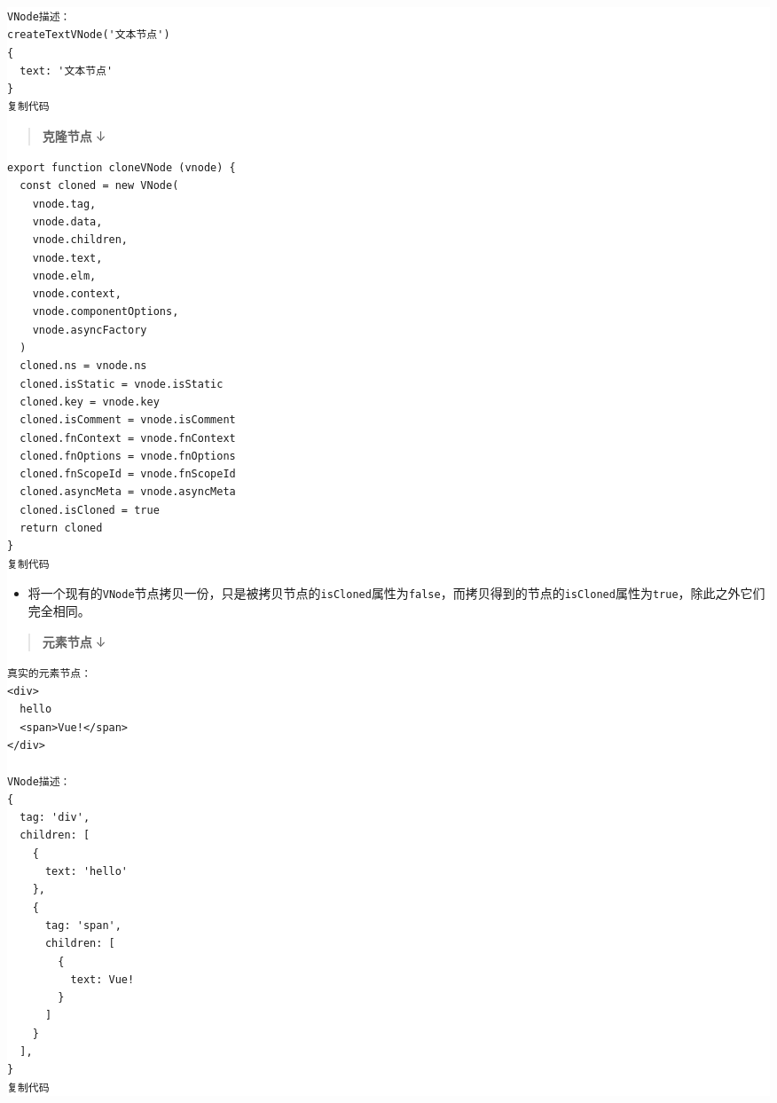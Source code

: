 ```
VNode描述：
createTextVNode('文本节点')
{
  text: '文本节点'
}
复制代码
```

> **克隆节点** ↓

```
export function cloneVNode (vnode) {
  const cloned = new VNode(
    vnode.tag,
    vnode.data,
    vnode.children,
    vnode.text,
    vnode.elm,
    vnode.context,
    vnode.componentOptions,
    vnode.asyncFactory
  )
  cloned.ns = vnode.ns
  cloned.isStatic = vnode.isStatic
  cloned.key = vnode.key
  cloned.isComment = vnode.isComment
  cloned.fnContext = vnode.fnContext
  cloned.fnOptions = vnode.fnOptions
  cloned.fnScopeId = vnode.fnScopeId
  cloned.asyncMeta = vnode.asyncMeta
  cloned.isCloned = true
  return cloned
}
复制代码
```

- 将一个现有的`VNode`节点拷贝一份，只是被拷贝节点的`isCloned`属性为`false`，而拷贝得到的节点的`isCloned`属性为`true`，除此之外它们完全相同。

> **元素节点** ↓

```
真实的元素节点：
<div>
  hello
  <span>Vue!</span>
</div>

VNode描述：
{
  tag: 'div',
  children: [
    {
      text: 'hello'
    }, 
    {
      tag: 'span',
      children: [
        {
          text: Vue!
        }
      ]
    }
  ],
}
复制代码
```
